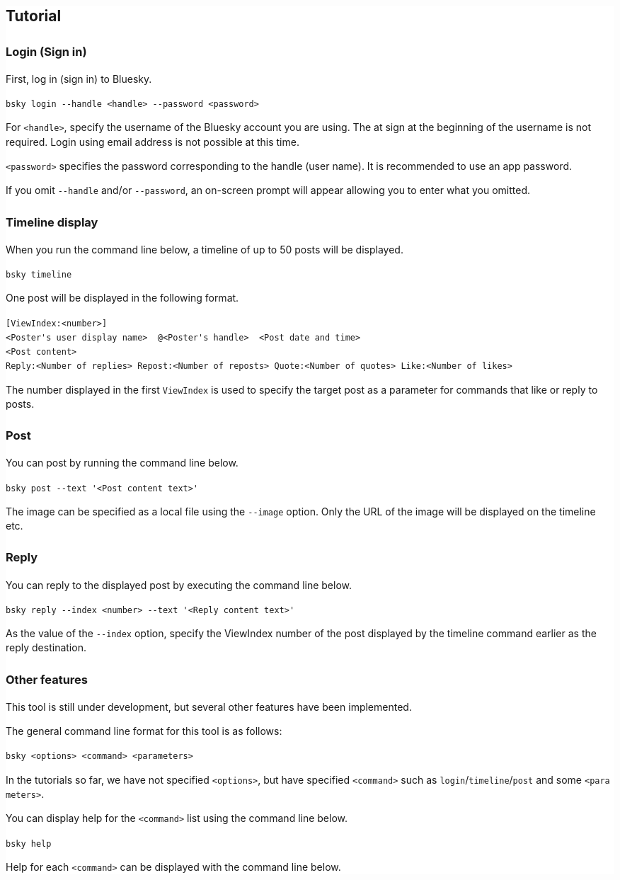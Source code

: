 
## Tutorial
### Login (Sign in)
First, log in (sign in) to Bluesky.

```bsky login --handle <handle> --password <password>```

For `<handle>`, specify the username of the Bluesky account you are using. The at sign at the beginning of the username is not required. Login using email address is not possible at this time.

`<password>` specifies the password corresponding to the handle (user name). It is recommended to use an app password.

If you omit `--handle` and/or `--password`, an on-screen prompt will appear allowing you to enter what you omitted.

### Timeline display
When you run the command line below, a timeline of up to 50 posts will be displayed.

```bsky timeline```

One post will be displayed in the following format.
```
[ViewIndex:<number>]
<Poster's user display name>  @<Poster's handle>  <Post date and time>
<Post content>
Reply:<Number of replies> Repost:<Number of reposts> Quote:<Number of quotes> Like:<Number of likes>
```
The number displayed in the first `ViewIndex` is used to specify the target post as a parameter for commands that like or reply to posts.

### Post
You can post by running the command line below.

```bsky post --text '<Post content text>'```

The image can be specified as a local file using the `--image` option. Only the URL of the image will be displayed on the timeline etc.

### Reply
You can reply to the displayed post by executing the command line below.

```bsky reply --index <number> --text '<Reply content text>'```

As the value of the `--index` option, specify the ViewIndex number of the post displayed by the timeline command earlier as the reply destination.

### Other features
This tool is still under development, but several other features have been implemented.

The general command line format for this tool is as follows:

```bsky <options> <command> <parameters>```

In the tutorials so far, we have not specified `<options>`, but have specified `<command>` such as `login`/`timeline`/`post` and some `<parameters>`.

You can display help for the `<command>` list using the command line below.

```bsky help```

Help for each `<command>` can be displayed with the command line below.

```
